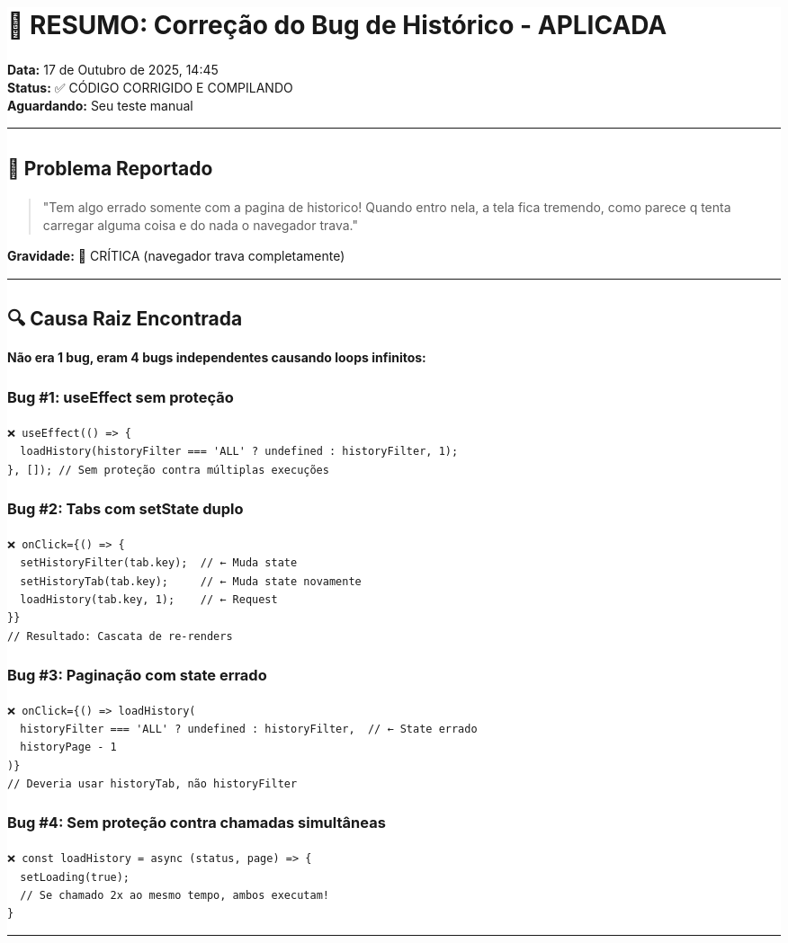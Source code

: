 # 🎯 RESUMO: Correção do Bug de Histórico - APLICADA

**Data:** 17 de Outubro de 2025, 14:45  
**Status:** ✅ CÓDIGO CORRIGIDO E COMPILANDO  
**Aguardando:** Seu teste manual

---

## 🐛 Problema Reportado

> "Tem algo errado somente com a pagina de historico! Quando entro nela, a tela fica tremendo, como parece q tenta carregar alguma coisa e do nada o navegador trava."

**Gravidade:** 🔴 CRÍTICA (navegador trava completamente)

---

## 🔍 Causa Raiz Encontrada

**Não era 1 bug, eram 4 bugs independentes causando loops infinitos:**

### Bug #1: useEffect sem proteção
```tsx
❌ useEffect(() => {
  loadHistory(historyFilter === 'ALL' ? undefined : historyFilter, 1);
}, []); // Sem proteção contra múltiplas execuções
```

### Bug #2: Tabs com setState duplo
```tsx
❌ onClick={() => {
  setHistoryFilter(tab.key);  // ← Muda state
  setHistoryTab(tab.key);     // ← Muda state novamente
  loadHistory(tab.key, 1);    // ← Request
}}
// Resultado: Cascata de re-renders
```

### Bug #3: Paginação com state errado
```tsx
❌ onClick={() => loadHistory(
  historyFilter === 'ALL' ? undefined : historyFilter,  // ← State errado
  historyPage - 1
)}
// Deveria usar historyTab, não historyFilter
```

### Bug #4: Sem proteção contra chamadas simultâneas
```tsx
❌ const loadHistory = async (status, page) => {
  setLoading(true);
  // Se chamado 2x ao mesmo tempo, ambos executam!
}
```

---